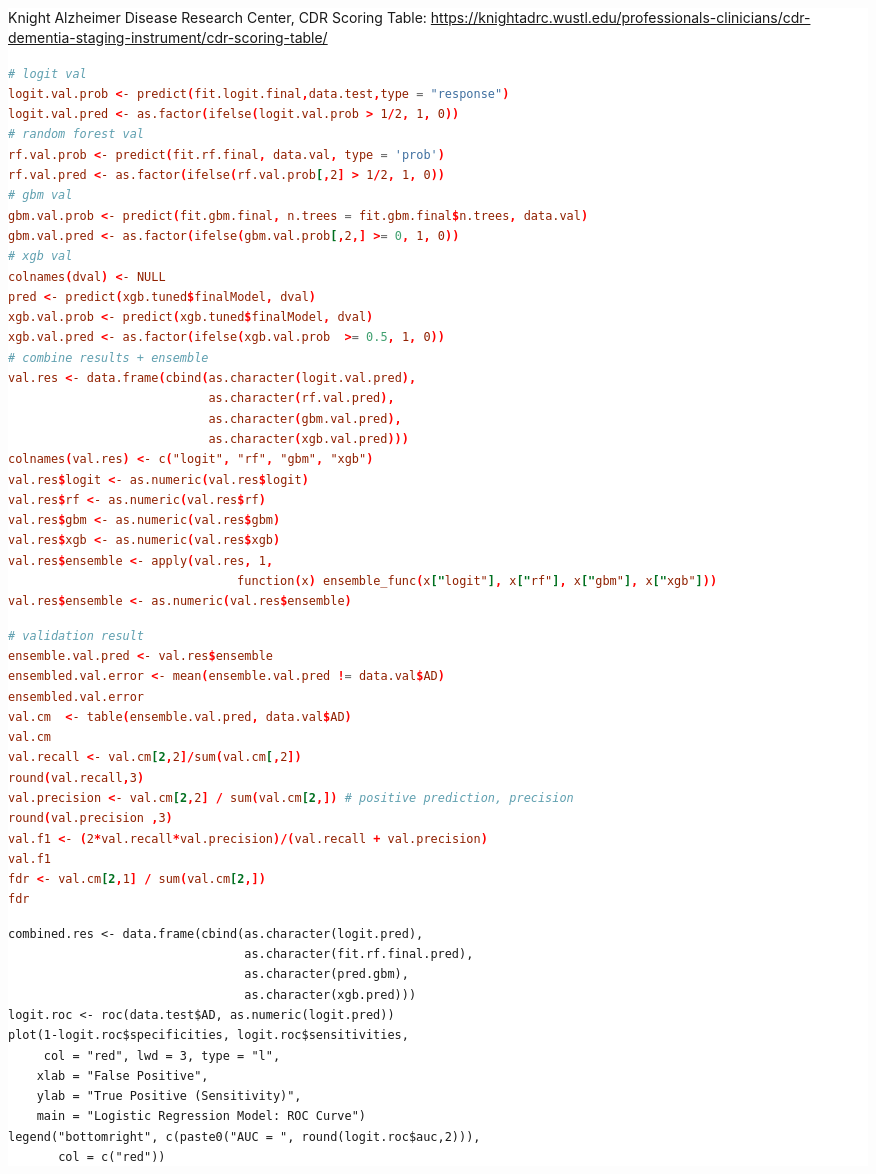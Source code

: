 Knight Alzheimer Disease Research Center, CDR Scoring Table: https://knightadrc.wustl.edu/professionals-clinicians/cdr-dementia-staging-instrument/cdr-scoring-table/


```toml
# logit val
logit.val.prob <- predict(fit.logit.final,data.test,type = "response")
logit.val.pred <- as.factor(ifelse(logit.val.prob > 1/2, 1, 0))
# random forest val
rf.val.prob <- predict(fit.rf.final, data.val, type = 'prob')
rf.val.pred <- as.factor(ifelse(rf.val.prob[,2] > 1/2, 1, 0))
# gbm val
gbm.val.prob <- predict(fit.gbm.final, n.trees = fit.gbm.final$n.trees, data.val)
gbm.val.pred <- as.factor(ifelse(gbm.val.prob[,2,] >= 0, 1, 0))
# xgb val
colnames(dval) <- NULL
pred <- predict(xgb.tuned$finalModel, dval)
xgb.val.prob <- predict(xgb.tuned$finalModel, dval)
xgb.val.pred <- as.factor(ifelse(xgb.val.prob  >= 0.5, 1, 0))
# combine results + ensemble
val.res <- data.frame(cbind(as.character(logit.val.pred),
                            as.character(rf.val.pred), 
                            as.character(gbm.val.pred), 
                            as.character(xgb.val.pred)))
colnames(val.res) <- c("logit", "rf", "gbm", "xgb")
val.res$logit <- as.numeric(val.res$logit)
val.res$rf <- as.numeric(val.res$rf)
val.res$gbm <- as.numeric(val.res$gbm)
val.res$xgb <- as.numeric(val.res$xgb)
val.res$ensemble <- apply(val.res, 1, 
                                function(x) ensemble_func(x["logit"], x["rf"], x["gbm"], x["xgb"]))
val.res$ensemble <- as.numeric(val.res$ensemble)
```



```toml
# validation result
ensemble.val.pred <- val.res$ensemble
ensembled.val.error <- mean(ensemble.val.pred != data.val$AD)
ensembled.val.error
val.cm  <- table(ensemble.val.pred, data.val$AD)
val.cm
val.recall <- val.cm[2,2]/sum(val.cm[,2])
round(val.recall,3)
val.precision <- val.cm[2,2] / sum(val.cm[2,]) # positive prediction, precision
round(val.precision ,3)
val.f1 <- (2*val.recall*val.precision)/(val.recall + val.precision)
val.f1
fdr <- val.cm[2,1] / sum(val.cm[2,])
fdr
```

```{r, include = F, eval = F}
combined.res <- data.frame(cbind(as.character(logit.pred), 
                                 as.character(fit.rf.final.pred), 
                                 as.character(pred.gbm), 
                                 as.character(xgb.pred)))
logit.roc <- roc(data.test$AD, as.numeric(logit.pred))
plot(1-logit.roc$specificities, logit.roc$sensitivities, 
     col = "red", lwd = 3, type = "l",
    xlab = "False Positive",
    ylab = "True Positive (Sensitivity)",
    main = "Logistic Regression Model: ROC Curve")
legend("bottomright", c(paste0("AUC = ", round(logit.roc$auc,2))),
       col = c("red"))
```
 